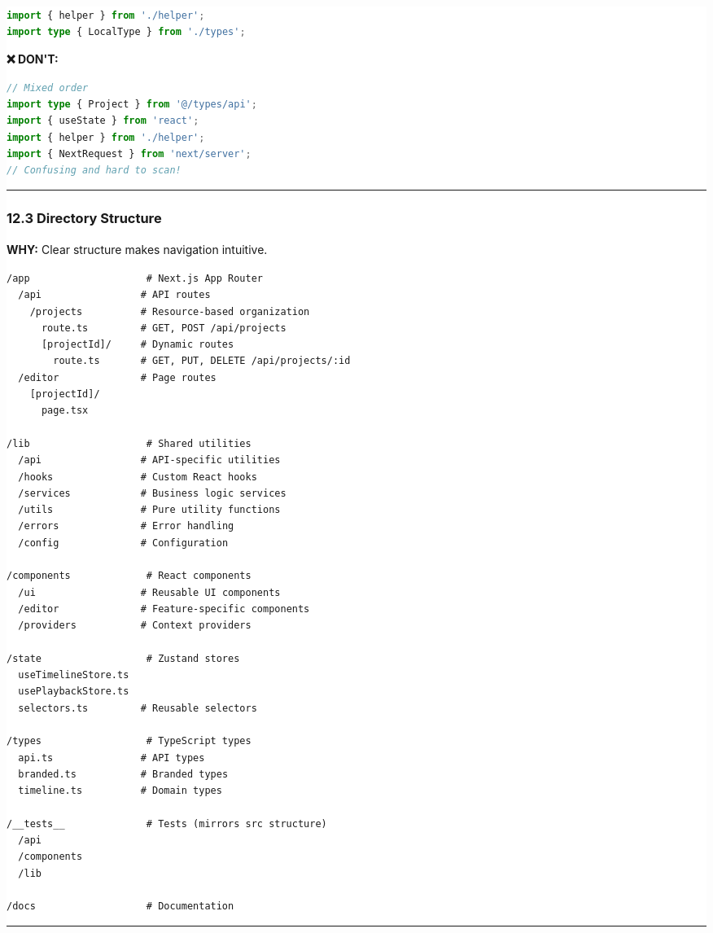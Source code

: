 ```typescript
import { helper } from './helper';
import type { LocalType } from './types';
```

**❌ DON'T:**

```typescript
// Mixed order
import type { Project } from '@/types/api';
import { useState } from 'react';
import { helper } from './helper';
import { NextRequest } from 'next/server';
// Confusing and hard to scan!
```

---

### 12.3 Directory Structure

**WHY:** Clear structure makes navigation intuitive.

```
/app                    # Next.js App Router
  /api                 # API routes
    /projects          # Resource-based organization
      route.ts         # GET, POST /api/projects
      [projectId]/     # Dynamic routes
        route.ts       # GET, PUT, DELETE /api/projects/:id
  /editor              # Page routes
    [projectId]/
      page.tsx

/lib                    # Shared utilities
  /api                 # API-specific utilities
  /hooks               # Custom React hooks
  /services            # Business logic services
  /utils               # Pure utility functions
  /errors              # Error handling
  /config              # Configuration

/components             # React components
  /ui                  # Reusable UI components
  /editor              # Feature-specific components
  /providers           # Context providers

/state                  # Zustand stores
  useTimelineStore.ts
  usePlaybackStore.ts
  selectors.ts         # Reusable selectors

/types                  # TypeScript types
  api.ts               # API types
  branded.ts           # Branded types
  timeline.ts          # Domain types

/__tests__              # Tests (mirrors src structure)
  /api
  /components
  /lib

/docs                   # Documentation
```

---